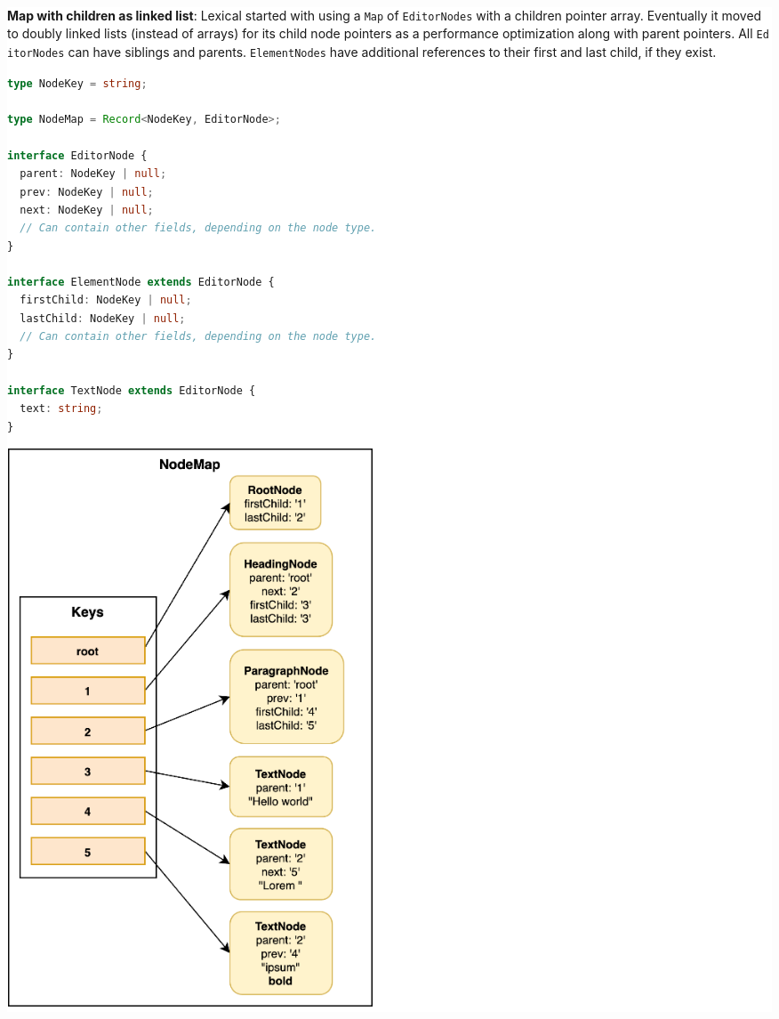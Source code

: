 **Map with children as linked list**: Lexical started with using a `Map` of `EditorNodes` with a children pointer array. Eventually it moved to doubly linked lists (instead of arrays) for its child node pointers as a performance optimization along with parent pointers. All `EditorNodes` can have siblings and parents. `ElementNodes` have additional references to their first and last child, if they exist.

```ts
type NodeKey = string;

type NodeMap = Record<NodeKey, EditorNode>;

interface EditorNode {
  parent: NodeKey | null;
  prev: NodeKey | null;
  next: NodeKey | null;
  // Can contain other fields, depending on the node type.
}

interface ElementNode extends EditorNode {
  firstChild: NodeKey | null;
  lastChild: NodeKey | null;
  // Can contain other fields, depending on the node type.
}

interface TextNode extends EditorNode {
  text: string;
}
```
![990103ad1fd3230a8a20387a679456c9.png](../_resources/990103ad1fd3230a8a20387a679456c9.png)
